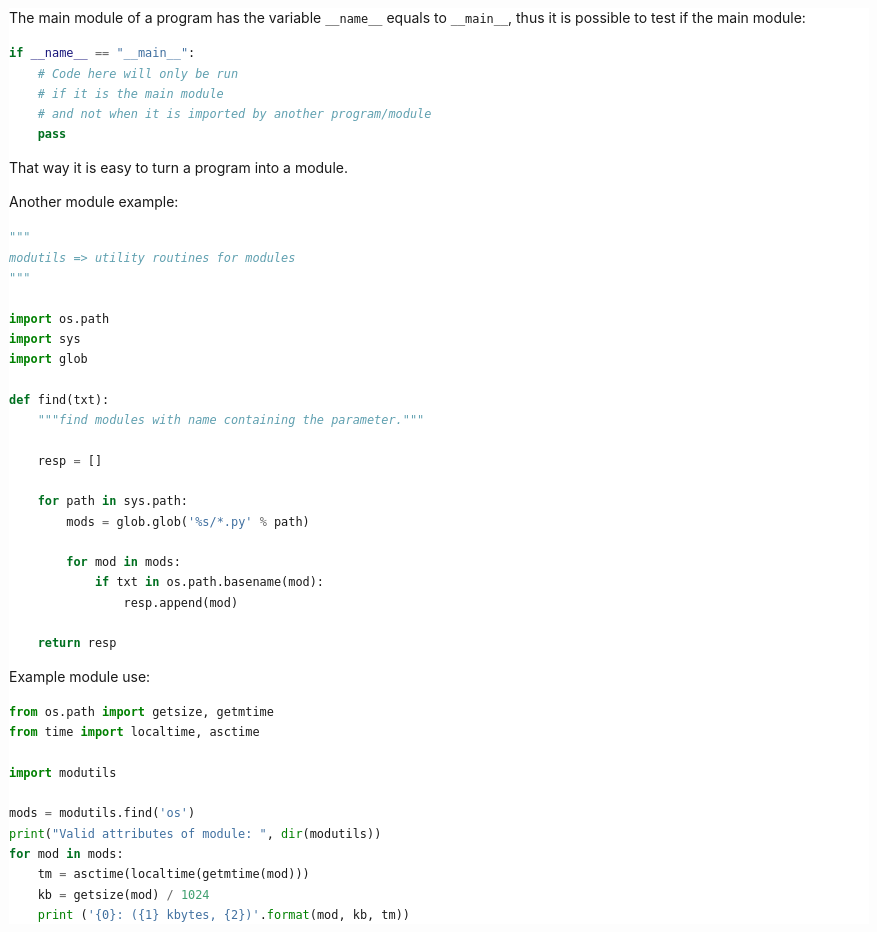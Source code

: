 
The main module of a program has the variable `__name__` equals to `__main__`, thus it is possible to test if the main module:


```python
if __name__ == "__main__":
    # Code here will only be run 
    # if it is the main module
    # and not when it is imported by another program/module
    pass
```

That way it is easy to turn a program into a module.

Another module example:


```python
"""
modutils => utility routines for modules
"""

import os.path
import sys
import glob

def find(txt):
    """find modules with name containing the parameter."""

    resp = []

    for path in sys.path:
        mods = glob.glob('%s/*.py' % path)

        for mod in mods:
            if txt in os.path.basename(mod):
                resp.append(mod)

    return resp
```

Example module use:


```python
from os.path import getsize, getmtime
from time import localtime, asctime

import modutils

mods = modutils.find('os')
print("Valid attributes of module: ", dir(modutils))
for mod in mods:
    tm = asctime(localtime(getmtime(mod)))
    kb = getsize(mod) / 1024
    print ('{0}: ({1} kbytes, {2})'.format(mod, kb, tm))
```
